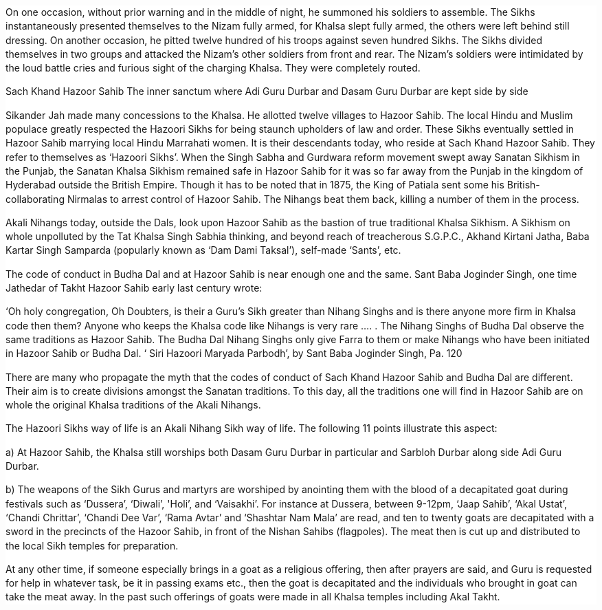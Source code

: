 On one occasion, without prior warning and in the middle of night, he summoned his soldiers to assemble. The Sikhs instantaneously presented themselves to the Nizam fully armed, for Khalsa slept fully armed, the others were left behind still dressing. On another occasion, he pitted twelve hundred of his troops against seven hundred Sikhs. The Sikhs divided themselves in two groups and attacked the Nizam’s other soldiers from front and rear. The Nizam’s soldiers were intimidated by the loud battle cries and furious sight of the charging Khalsa. They were completely routed.

Sach Khand Hazoor Sahib
The inner sanctum where Adi Guru Durbar and Dasam Guru Durbar are kept side by side

Sikander Jah made many concessions to the Khalsa. He allotted twelve villages to Hazoor Sahib. The local Hindu and Muslim populace greatly respected the Hazoori Sikhs for being staunch upholders of law and order. These Sikhs eventually settled in Hazoor Sahib marrying local Hindu Marrahati women. It is their descendants today, who reside at Sach Khand Hazoor Sahib. They refer to themselves as ‘Hazoori Sikhs’. When the Singh Sabha and Gurdwara reform movement swept away Sanatan Sikhism in the Punjab, the Sanatan Khalsa Sikhism remained safe in Hazoor Sahib for it was so far away from the Punjab in the kingdom of Hyderabad outside the British Empire. Though it has to be noted that in 1875, the King of Patiala sent some his British-collaborating Nirmalas to arrest control of Hazoor Sahib. The Nihangs beat them back, killing a number of them in the process.

Akali Nihangs today, outside the Dals, look upon Hazoor Sahib as the bastion of true traditional Khalsa Sikhism. A Sikhism on whole unpolluted by the Tat Khalsa Singh Sabhia thinking, and beyond reach of treacherous S.G.P.C., Akhand Kirtani Jatha, Baba Kartar Singh Samparda (popularly known as ‘Dam Dami Taksal’), self-made ‘Sants’, etc.

The code of conduct in Budha Dal and at Hazoor Sahib is near enough one and the same. Sant Baba Joginder Singh, one time Jathedar of Takht Hazoor Sahib early last century wrote:

‘Oh holy congregation, Oh Doubters, is their a Guru’s Sikh greater than Nihang Singhs and is there anyone more firm in Khalsa code then them? Anyone who keeps the Khalsa code like Nihangs is very rare …. . The Nihang Singhs of Budha Dal observe the same traditions as Hazoor Sahib. The Budha Dal Nihang Singhs only give Farra to them or make Nihangs who have been initiated in Hazoor Sahib or Budha Dal. ‘ Siri Hazoori Maryada Parbodh’, by Sant Baba Joginder Singh, Pa. 120


There are many who propagate the myth that the codes of conduct of Sach Khand Hazoor Sahib and Budha Dal are different. Their aim is to create divisions amongst the Sanatan traditions. To this day, all the traditions one will find in Hazoor Sahib are on whole the original Khalsa traditions of the Akali Nihangs.

The Hazoori Sikhs way of life is an Akali Nihang Sikh way of life. The following 11 points illustrate this aspect:

a) At Hazoor Sahib, the Khalsa still worships both Dasam Guru Durbar in particular and Sarbloh Durbar along side Adi Guru Durbar.

b) The weapons of the Sikh Gurus and martyrs are worshiped by anointing them with the blood of a decapitated goat during festivals such as ‘Dussera’, ‘Diwali’, 'Holi’, and ‘Vaisakhi’. For instance at Dussera, between 9-12pm, ‘Jaap Sahib’, ‘Akal Ustat’, ‘Chandi Chrittar’, ‘Chandi Dee Var’, ‘Rama Avtar’ and ‘Shashtar Nam Mala’ are read, and ten to twenty goats are decapitated with a sword in the precincts of the Hazoor Sahib, in front of the Nishan Sahibs (flagpoles). The meat then is cut up and distributed to the local Sikh temples for preparation.

At any other time, if someone especially brings in a goat as a religious offering, then after prayers are said, and Guru is requested for help in whatever task, be it in passing exams etc., then the goat is decapitated and the individuals who brought in goat can take the meat away. In the past such offerings of goats were made in all Khalsa temples including Akal Takht.
